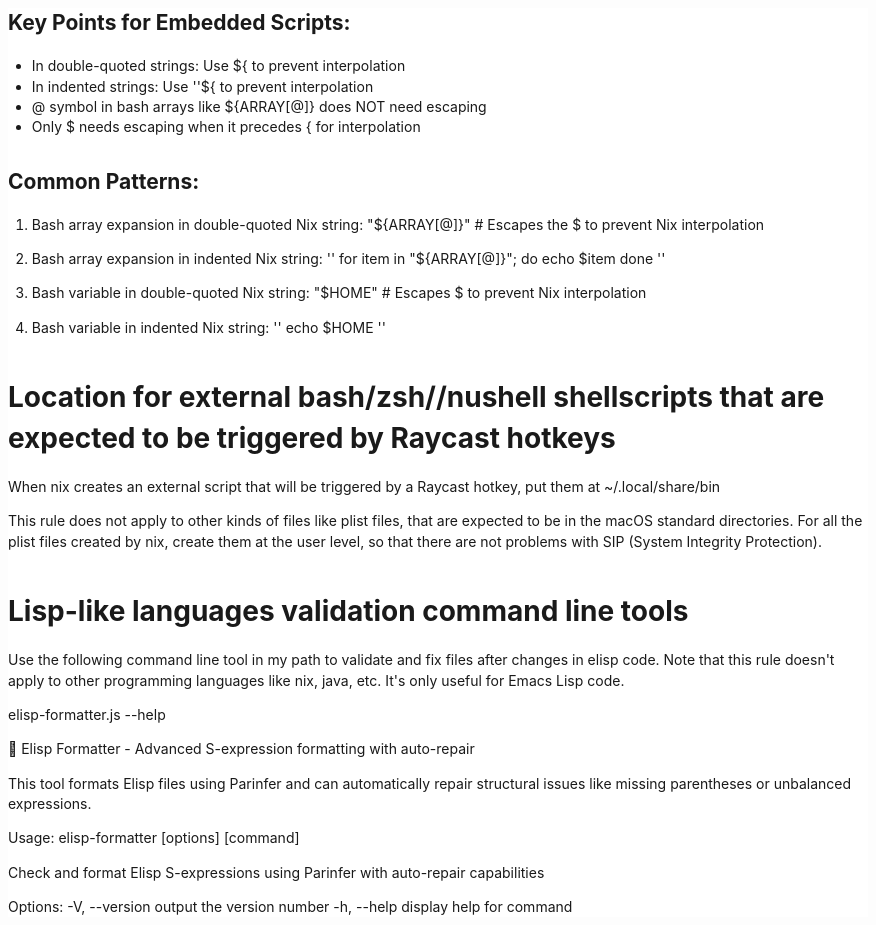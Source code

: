 Key Points for Embedded Scripts:
-------------------------------

- In double-quoted strings: Use \${ to prevent interpolation
- In indented strings: Use ''${ to prevent interpolation
- @ symbol in bash arrays like ${ARRAY[@]} does NOT need escaping
- Only $ needs escaping when it precedes { for interpolation

Common Patterns:
---------------

1. Bash array expansion in double-quoted Nix string: "\${ARRAY[@]}" # Escapes the $ to prevent Nix interpolation

2. Bash array expansion in indented Nix string: '' for item in "\${ARRAY[@]}"; do echo $item done ''

3. Bash variable in double-quoted Nix string: "\$HOME" # Escapes $ to prevent Nix interpolation

4. Bash variable in indented Nix string: '' echo \$HOME ''
   

# Location for external bash/zsh//nushell shellscripts that are expected to be triggered by Raycast hotkeys

When nix creates an external script that will be triggered by a Raycast hotkey, put them at ~/.local/share/bin

This rule does not apply to other kinds of files like plist files, that are expected to be in the macOS standard
directories. For all the plist files created by nix, create them at the user level, so that there are not problems with
SIP (System Integrity Protection).


# Lisp-like languages validation command line tools

Use the following command line tool in my path to validate and fix files after changes in elisp code. Note that this
rule doesn't apply to other programming languages like nix, java, etc. It's only useful for Emacs Lisp code.

elisp-formatter.js --help

🔧 Elisp Formatter - Advanced S-expression formatting with auto-repair

This tool formats Elisp files using Parinfer and can automatically repair structural issues like missing parentheses or
unbalanced expressions.

Usage: elisp-formatter [options] [command]

Check and format Elisp S-expressions using Parinfer with auto-repair capabilities

Options: -V, --version output the version number -h, --help display help for command
